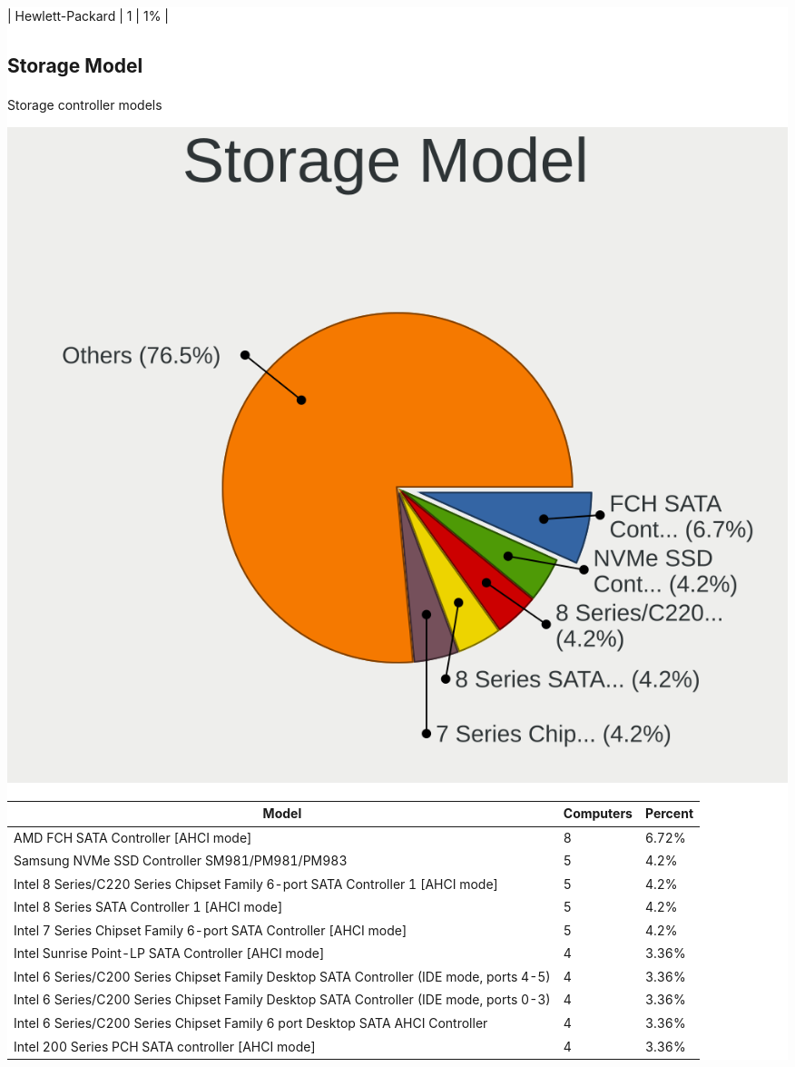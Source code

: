 | Hewlett-Packard              | 1         | 1%      |

Storage Model
-------------

Storage controller models

![Storage Model](./All/images/pie_chart/storage_model.svg)


| Model                                                                                   | Computers | Percent |
|-----------------------------------------------------------------------------------------|-----------|---------|
| AMD FCH SATA Controller [AHCI mode]                                                     | 8         | 6.72%   |
| Samsung NVMe SSD Controller SM981/PM981/PM983                                           | 5         | 4.2%    |
| Intel 8 Series/C220 Series Chipset Family 6-port SATA Controller 1 [AHCI mode]          | 5         | 4.2%    |
| Intel 8 Series SATA Controller 1 [AHCI mode]                                            | 5         | 4.2%    |
| Intel 7 Series Chipset Family 6-port SATA Controller [AHCI mode]                        | 5         | 4.2%    |
| Intel Sunrise Point-LP SATA Controller [AHCI mode]                                      | 4         | 3.36%   |
| Intel 6 Series/C200 Series Chipset Family Desktop SATA Controller (IDE mode, ports 4-5) | 4         | 3.36%   |
| Intel 6 Series/C200 Series Chipset Family Desktop SATA Controller (IDE mode, ports 0-3) | 4         | 3.36%   |
| Intel 6 Series/C200 Series Chipset Family 6 port Desktop SATA AHCI Controller           | 4         | 3.36%   |
| Intel 200 Series PCH SATA controller [AHCI mode]                                        | 4         | 3.36%   |
